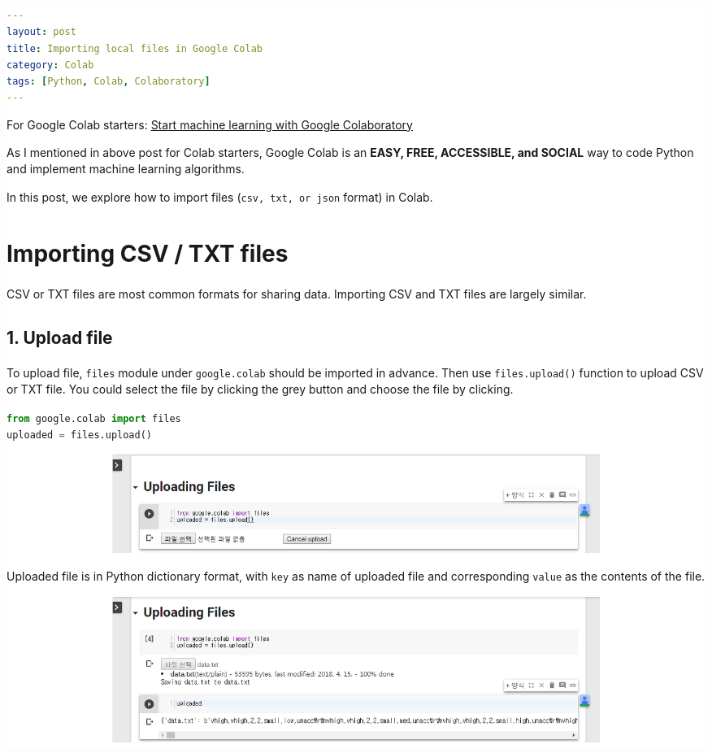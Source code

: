 ```yaml
---
layout: post
title: Importing local files in Google Colab
category: Colab
tags: [Python, Colab, Colaboratory]
---
```


For Google Colab starters: [Start machine learning with Google Colaboratory](https://buomsoo-kim.github.io/python/2018/04/15/Start-machine-learning-with-Google-Colaboratory.md/)

As I mentioned in above post for Colab starters, Google Colab is an **EASY, FREE, ACCESSIBLE, and SOCIAL** way to code Python and implement machine learning algorithms.

In this post, we explore how to import files (```csv, txt, or json``` format) in Colab.


# Importing CSV / TXT files

CSV or TXT files are most common formats for sharing data. Importing CSV and TXT files are largely similar.

## 1. Upload file

To upload file, ```files``` module under ```google.colab``` should be imported in advance.
Then use ```files.upload()``` function to upload CSV or TXT file.
You could select the file by clicking the grey button and choose the file by clicking.

```python
from google.colab import files
uploaded = files.upload()
```

<p align = "center">
<img src ="/data/images/2018-04-15/7.PNG" width = "600px"/>
</p>

Uploaded file is in Python dictionary format, with ```key``` as name of uploaded file and corresponding ```value``` as the contents of the file.

<p align = "center">
<img src ="/data/images/2018-04-15/8.PNG" width = "600px"/>
</p>
